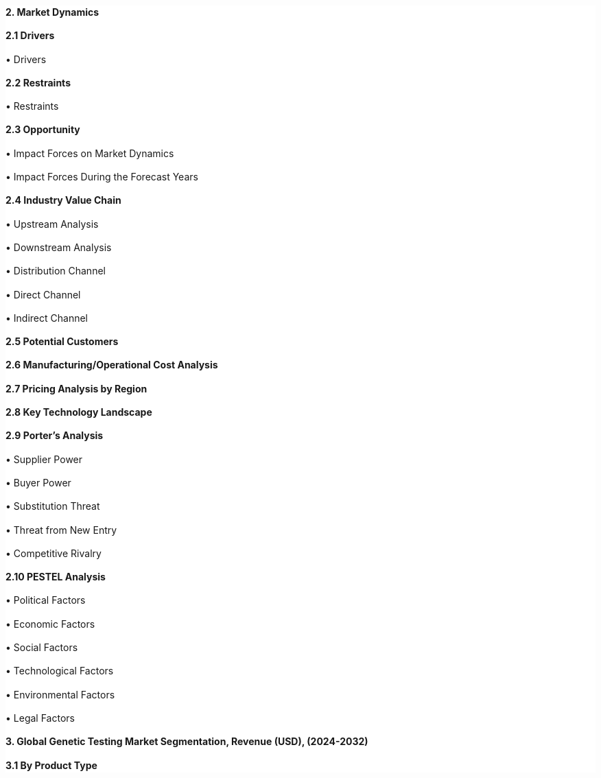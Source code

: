 <strong>2. Market Dynamics</strong>

<strong>2.1 Drivers</strong>

• Drivers

<strong>2.2 Restraints</strong>

• Restraints

<strong>2.3 Opportunity</strong>

• Impact Forces on Market Dynamics

• Impact Forces During the Forecast Years

<strong>2.4 Industry Value Chain</strong>

• Upstream Analysis

• Downstream Analysis

• Distribution Channel

• Direct Channel

• Indirect Channel

<strong>2.5 Potential Customers</strong>

<strong>2.6 Manufacturing/Operational Cost Analysis</strong>

<strong>2.7 Pricing Analysis by Region</strong>

<strong>2.8 Key Technology Landscape</strong>

<strong>2.9 Porter’s Analysis</strong>

• Supplier Power

• Buyer Power

• Substitution Threat

• Threat from New Entry

• Competitive Rivalry

<strong>2.10 PESTEL Analysis</strong>

• Political Factors

• Economic Factors

• Social Factors

• Technological Factors

• Environmental Factors

• Legal Factors

<strong>3. Global Genetic Testing Market Segmentation, Revenue (USD), (2024-2032)</strong>

<strong>3.1 By Product Type</strong>
